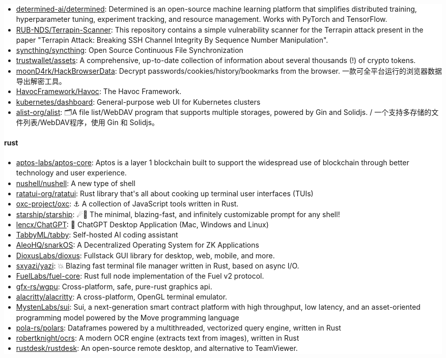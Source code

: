 * [determined-ai/determined](https://github.com/determined-ai/determined): Determined is an open-source machine learning platform that simplifies distributed training, hyperparameter tuning, experiment tracking, and resource management. Works with PyTorch and TensorFlow.
* [RUB-NDS/Terrapin-Scanner](https://github.com/RUB-NDS/Terrapin-Scanner): This repository contains a simple vulnerability scanner for the Terrapin attack present in the paper "Terrapin Attack: Breaking SSH Channel Integrity By Sequence Number Manipulation".
* [syncthing/syncthing](https://github.com/syncthing/syncthing): Open Source Continuous File Synchronization
* [trustwallet/assets](https://github.com/trustwallet/assets): A comprehensive, up-to-date collection of information about several thousands (!) of crypto tokens.
* [moonD4rk/HackBrowserData](https://github.com/moonD4rk/HackBrowserData): Decrypt passwords/cookies/history/bookmarks from the browser. 一款可全平台运行的浏览器数据导出解密工具。
* [HavocFramework/Havoc](https://github.com/HavocFramework/Havoc): The Havoc Framework.
* [kubernetes/dashboard](https://github.com/kubernetes/dashboard): General-purpose web UI for Kubernetes clusters
* [alist-org/alist](https://github.com/alist-org/alist): 🗂️A file list/WebDAV program that supports multiple storages, powered by Gin and Solidjs. / 一个支持多存储的文件列表/WebDAV程序，使用 Gin 和 Solidjs。

#### rust
* [aptos-labs/aptos-core](https://github.com/aptos-labs/aptos-core): Aptos is a layer 1 blockchain built to support the widespread use of blockchain through better technology and user experience.
* [nushell/nushell](https://github.com/nushell/nushell): A new type of shell
* [ratatui-org/ratatui](https://github.com/ratatui-org/ratatui): Rust library that's all about cooking up terminal user interfaces (TUIs)
* [oxc-project/oxc](https://github.com/oxc-project/oxc): ⚓ A collection of JavaScript tools written in Rust.
* [starship/starship](https://github.com/starship/starship): ☄🌌️ The minimal, blazing-fast, and infinitely customizable prompt for any shell!
* [lencx/ChatGPT](https://github.com/lencx/ChatGPT): 🔮 ChatGPT Desktop Application (Mac, Windows and Linux)
* [TabbyML/tabby](https://github.com/TabbyML/tabby): Self-hosted AI coding assistant
* [AleoHQ/snarkOS](https://github.com/AleoHQ/snarkOS): A Decentralized Operating System for ZK Applications
* [DioxusLabs/dioxus](https://github.com/DioxusLabs/dioxus): Fullstack GUI library for desktop, web, mobile, and more.
* [sxyazi/yazi](https://github.com/sxyazi/yazi): 💥 Blazing fast terminal file manager written in Rust, based on async I/O.
* [FuelLabs/fuel-core](https://github.com/FuelLabs/fuel-core): Rust full node implementation of the Fuel v2 protocol.
* [gfx-rs/wgpu](https://github.com/gfx-rs/wgpu): Cross-platform, safe, pure-rust graphics api.
* [alacritty/alacritty](https://github.com/alacritty/alacritty): A cross-platform, OpenGL terminal emulator.
* [MystenLabs/sui](https://github.com/MystenLabs/sui): Sui, a next-generation smart contract platform with high throughput, low latency, and an asset-oriented programming model powered by the Move programming language
* [pola-rs/polars](https://github.com/pola-rs/polars): Dataframes powered by a multithreaded, vectorized query engine, written in Rust
* [robertknight/ocrs](https://github.com/robertknight/ocrs): A modern OCR engine (extracts text from images), written in Rust
* [rustdesk/rustdesk](https://github.com/rustdesk/rustdesk): An open-source remote desktop, and alternative to TeamViewer.
